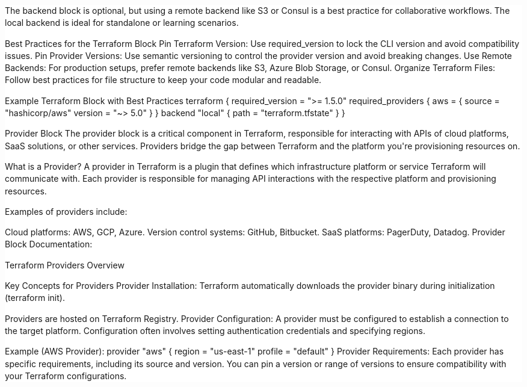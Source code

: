 The backend block is optional, but using a remote backend like S3 or Consul is a best practice for collaborative workflows.
The local backend is ideal for standalone or learning scenarios.

Best Practices for the Terraform Block
Pin Terraform Version: Use required_version to lock the CLI version and avoid compatibility issues.
Pin Provider Versions: Use semantic versioning to control the provider version and avoid breaking changes.
Use Remote Backends: For production setups, prefer remote backends like S3, Azure Blob Storage, or Consul.
Organize Terraform Files: Follow best practices for file structure to keep your code modular and readable.

Example Terraform Block with Best Practices
terraform {
required_version = ">= 1.5.0" required_providers {
aws = {
source = "hashicorp/aws"
version = "~> 5.0"
}
} backend "local" {
path = "terraform.tfstate"
}
}


Provider Block
The provider block is a critical component in Terraform, responsible for interacting with APIs of cloud platforms, SaaS solutions, or other services. Providers bridge the gap between Terraform and the platform you're provisioning resources on.


What is a Provider?
A provider in Terraform is a plugin that defines which infrastructure platform or service Terraform will communicate with. Each provider is responsible for managing API interactions with the respective platform and provisioning resources.

Examples of providers include:

Cloud platforms: AWS, GCP, Azure.
Version control systems: GitHub, Bitbucket.
SaaS platforms: PagerDuty, Datadog.
Provider Block Documentation: 

Terraform Providers Overview


Key Concepts for Providers
Provider Installation:
Terraform automatically downloads the provider binary during initialization (terraform init).

Providers are hosted on Terraform Registry.
Provider Configuration:
A provider must be configured to establish a connection to the target platform. Configuration often involves setting authentication credentials and specifying regions.

Example (AWS Provider):
provider "aws" {
region = "us-east-1"
profile = "default"
}
Provider Requirements:
Each provider has specific requirements, including its source and version. You can pin a version or range of versions to ensure compatibility with your Terraform configurations.
